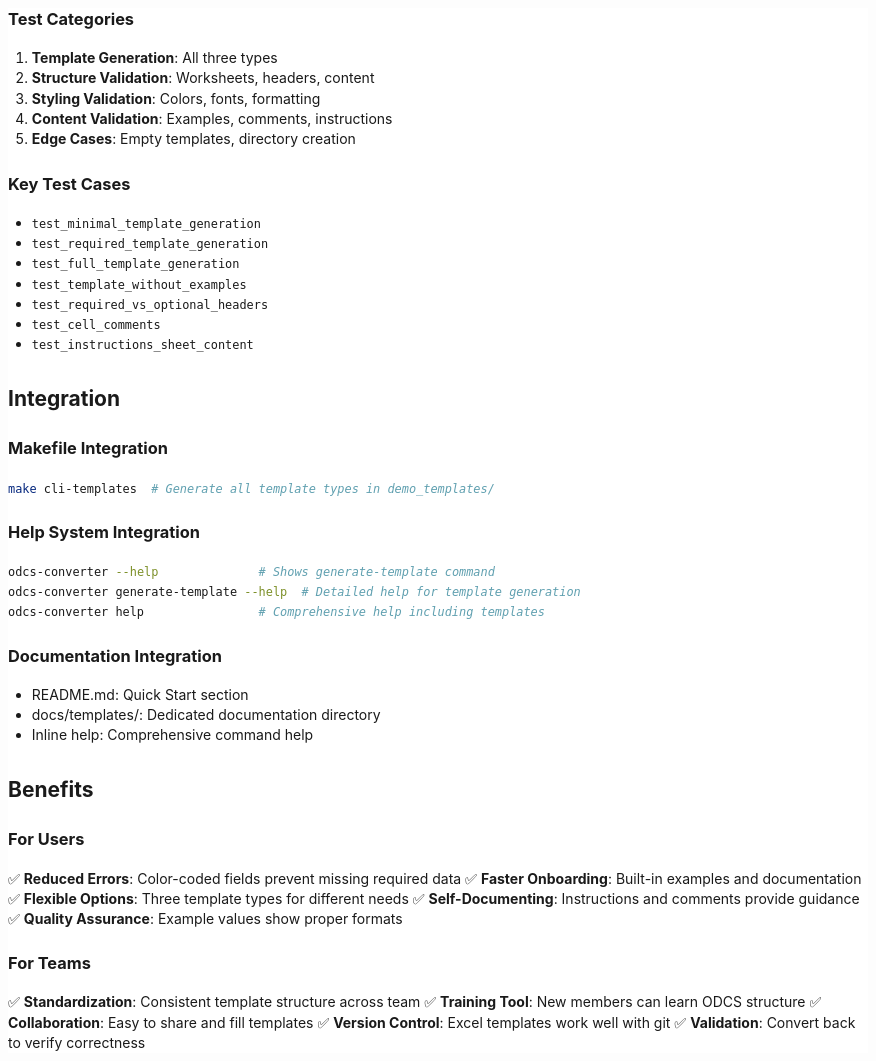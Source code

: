 ### Test Categories
1. **Template Generation**: All three types
2. **Structure Validation**: Worksheets, headers, content
3. **Styling Validation**: Colors, fonts, formatting
4. **Content Validation**: Examples, comments, instructions
5. **Edge Cases**: Empty templates, directory creation

### Key Test Cases
- `test_minimal_template_generation`
- `test_required_template_generation`
- `test_full_template_generation`
- `test_template_without_examples`
- `test_required_vs_optional_headers`
- `test_cell_comments`
- `test_instructions_sheet_content`

## Integration

### Makefile Integration
```bash
make cli-templates  # Generate all template types in demo_templates/
```

### Help System Integration
```bash
odcs-converter --help              # Shows generate-template command
odcs-converter generate-template --help  # Detailed help for template generation
odcs-converter help                # Comprehensive help including templates
```

### Documentation Integration
- README.md: Quick Start section
- docs/templates/: Dedicated documentation directory
- Inline help: Comprehensive command help

## Benefits

### For Users
✅ **Reduced Errors**: Color-coded fields prevent missing required data
✅ **Faster Onboarding**: Built-in examples and documentation
✅ **Flexible Options**: Three template types for different needs
✅ **Self-Documenting**: Instructions and comments provide guidance
✅ **Quality Assurance**: Example values show proper formats

### For Teams
✅ **Standardization**: Consistent template structure across team
✅ **Training Tool**: New members can learn ODCS structure
✅ **Collaboration**: Easy to share and fill templates
✅ **Version Control**: Excel templates work well with git
✅ **Validation**: Convert back to verify correctness
